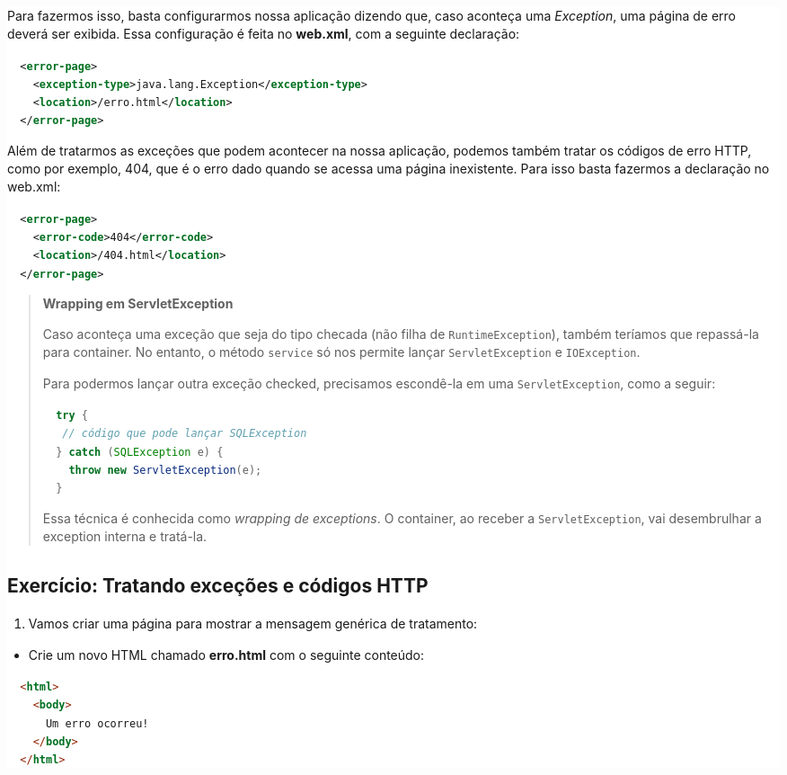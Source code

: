 Para fazermos isso, basta configurarmos nossa aplicação dizendo que, caso aconteça uma _Exception_, uma
página de erro deverá ser exibida. Essa configuração é feita no **web.xml**, com a seguinte declaração:

``` xml
  <error-page>
    <exception-type>java.lang.Exception</exception-type>
    <location>/erro.html</location>
  </error-page>
```

Além de tratarmos as exceções que podem acontecer na nossa aplicação, podemos também tratar os códigos
de erro HTTP, como por exemplo, 404, que é o erro dado quando se acessa uma página inexistente. Para
isso basta fazermos a declaração no web.xml:
``` xml
  <error-page>
    <error-code>404</error-code>
    <location>/404.html</location>
  </error-page>
```



> **Wrapping em ServletException**
>
> Caso aconteça uma exceção que seja do tipo checada (não filha de `RuntimeException`), também
> teríamos que repassá-la para container. No entanto, o método `service` só nos permite
> lançar `ServletException` e `IOException`.
>
> Para podermos lançar outra exceção checked, precisamos escondê-la em uma `ServletException`,
> como a seguir:
>
> ``` java
>   try {
>    // código que pode lançar SQLException
>   } catch (SQLException e) {
>     throw new ServletException(e);
>   }
> ```
>
> Essa técnica é conhecida como _wrapping de exceptions_. O container, ao receber a
> `ServletException`, vai desembrulhar a exception interna e tratá-la.






## Exercício: Tratando exceções e códigos HTTP
1. Vamos criar uma página para mostrar a mensagem genérica de tratamento:

  * Crie um novo HTML chamado **erro.html** com o seguinte conteúdo:
``` html
  <html>
    <body>
      Um erro ocorreu!
    </body>
  </html>
```
